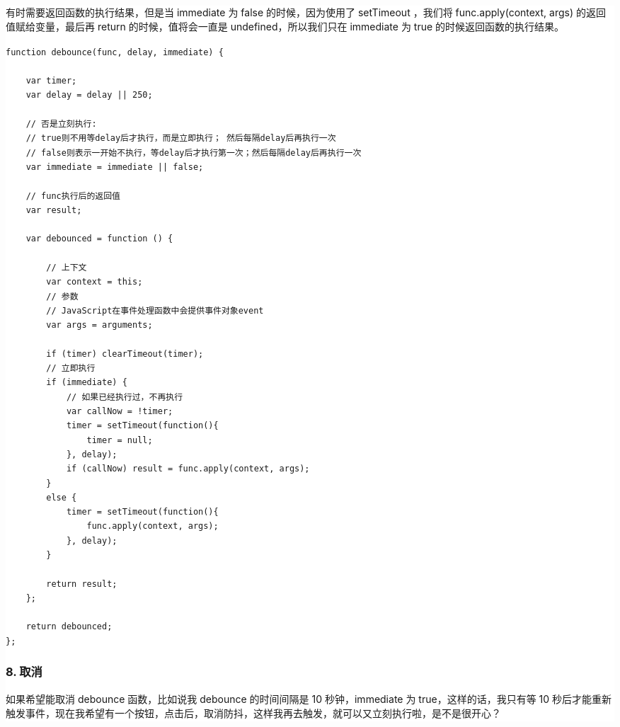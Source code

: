 有时需要返回函数的执行结果，但是当 immediate 为 false 的时候，因为使用了 setTimeout ，我们将 func.apply(context, args) 的返回值赋给变量，最后再 return 的时候，值将会一直是 undefined，所以我们只在 immediate 为 true 的时候返回函数的执行结果。


```
function debounce(func, delay, immediate) {

    var timer;
    var delay = delay || 250;
    
    // 否是立刻执行: 
    // true则不用等delay后才执行，而是立即执行； 然后每隔delay后再执行一次
    // false则表示一开始不执行，等delay后才执行第一次；然后每隔delay后再执行一次
    var immediate = immediate || false;

    // func执行后的返回值
    var result;

    var debounced = function () {

        // 上下文
        var context = this;
        // 参数
        // JavaScript在事件处理函数中会提供事件对象event
        var args = arguments;

        if (timer) clearTimeout(timer);
        // 立即执行
        if (immediate) {
            // 如果已经执行过，不再执行
            var callNow = !timer;
            timer = setTimeout(function(){
                timer = null;
            }, delay);
            if (callNow) result = func.apply(context, args);
        }
        else {
            timer = setTimeout(function(){
                func.apply(context, args);
            }, delay);
        }

        return result;
    };

    return debounced;
};
```

### 8. 取消

如果希望能取消 debounce 函数，比如说我 debounce 的时间间隔是 10 秒钟，immediate 为 true，这样的话，我只有等 10 秒后才能重新触发事件，现在我希望有一个按钮，点击后，取消防抖，这样我再去触发，就可以又立刻执行啦，是不是很开心？
